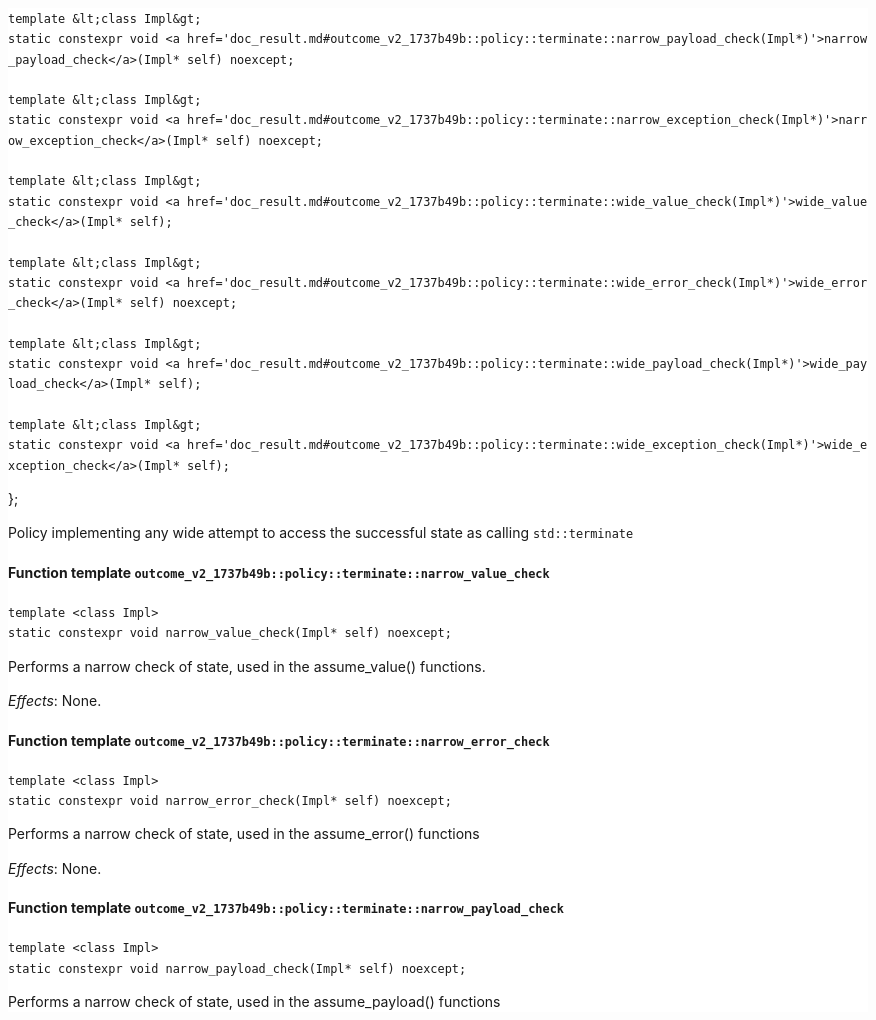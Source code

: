     template &lt;class Impl&gt;
    static constexpr void <a href='doc_result.md#outcome_v2_1737b49b::policy::terminate::narrow_payload_check(Impl*)'>narrow_payload_check</a>(Impl* self) noexcept;
    
    template &lt;class Impl&gt;
    static constexpr void <a href='doc_result.md#outcome_v2_1737b49b::policy::terminate::narrow_exception_check(Impl*)'>narrow_exception_check</a>(Impl* self) noexcept;
    
    template &lt;class Impl&gt;
    static constexpr void <a href='doc_result.md#outcome_v2_1737b49b::policy::terminate::wide_value_check(Impl*)'>wide_value_check</a>(Impl* self);
    
    template &lt;class Impl&gt;
    static constexpr void <a href='doc_result.md#outcome_v2_1737b49b::policy::terminate::wide_error_check(Impl*)'>wide_error_check</a>(Impl* self) noexcept;
    
    template &lt;class Impl&gt;
    static constexpr void <a href='doc_result.md#outcome_v2_1737b49b::policy::terminate::wide_payload_check(Impl*)'>wide_payload_check</a>(Impl* self);
    
    template &lt;class Impl&gt;
    static constexpr void <a href='doc_result.md#outcome_v2_1737b49b::policy::terminate::wide_exception_check(Impl*)'>wide_exception_check</a>(Impl* self);
};</code></pre>

Policy implementing any wide attempt to access the successful state as calling `std::terminate`

#### Function template `outcome_v2_1737b49b::policy::terminate::narrow_value_check`<a id="outcome_v2_1737b49b::policy::terminate::narrow_value_check(Impl*)"></a>

<pre><code class="language-cpp">template &lt;class Impl&gt;
static constexpr void narrow_value_check(Impl* self) noexcept;</code></pre>

Performs a narrow check of state, used in the assume\_value() functions.

*Effects*: None.

#### Function template `outcome_v2_1737b49b::policy::terminate::narrow_error_check`<a id="outcome_v2_1737b49b::policy::terminate::narrow_error_check(Impl*)"></a>

<pre><code class="language-cpp">template &lt;class Impl&gt;
static constexpr void narrow_error_check(Impl* self) noexcept;</code></pre>

Performs a narrow check of state, used in the assume\_error() functions

*Effects*: None.

#### Function template `outcome_v2_1737b49b::policy::terminate::narrow_payload_check`<a id="outcome_v2_1737b49b::policy::terminate::narrow_payload_check(Impl*)"></a>

<pre><code class="language-cpp">template &lt;class Impl&gt;
static constexpr void narrow_payload_check(Impl* self) noexcept;</code></pre>

Performs a narrow check of state, used in the assume\_payload() functions
